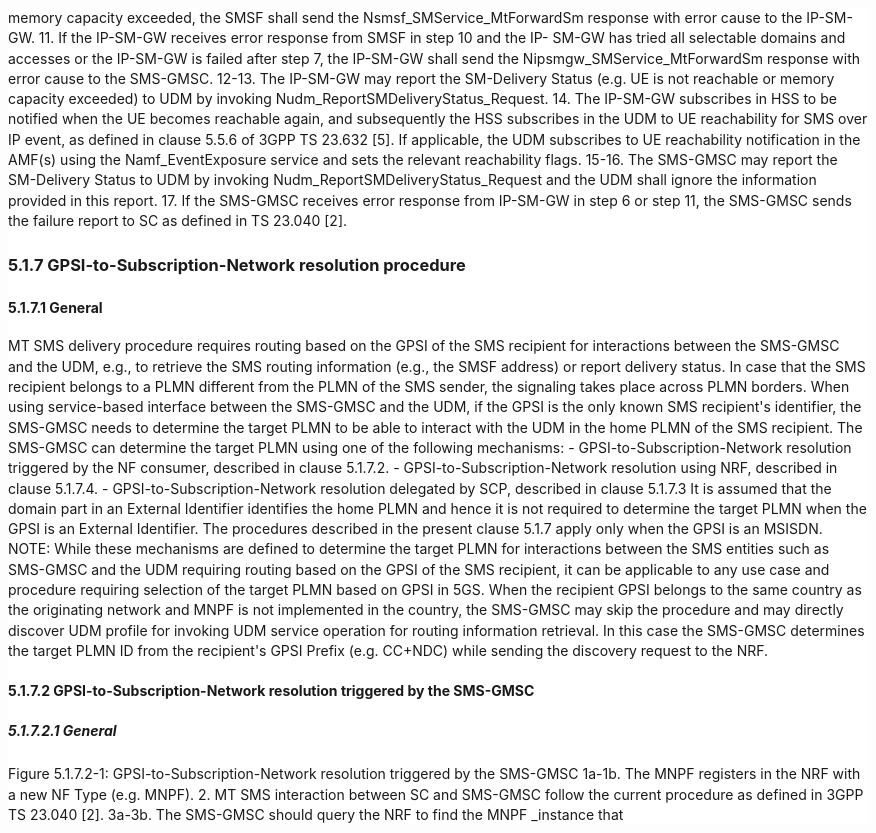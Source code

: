 memory capacity exceeded, the SMSF shall send the Nsmsf_SMService_MtForwardSm
response with error cause to the IP-SM-GW.
11\. If the IP-SM-GW receives error response from SMSF in step 10 and the IP-
SM-GW has tried all selectable domains and accesses or the IP-SM-GW is failed
after step 7, the IP-SM-GW shall send the Nipsmgw_SMService_MtForwardSm
response with error cause to the SMS-GMSC.
12-13. The IP-SM-GW may report the SM-Delivery Status (e.g. UE is not
reachable or memory capacity exceeded) to UDM by invoking
Nudm_ReportSMDeliveryStatus_Request.
14\. The IP-SM-GW subscribes in HSS to be notified when the UE becomes
reachable again, and subsequently the HSS subscribes in the UDM to UE
reachability for SMS over IP event, as defined in clause 5.5.6 of 3GPP TS
23.632 [5]. If applicable, the UDM subscribes to UE reachability notification
in the AMF(s) using the Namf_EventExposure service and sets the relevant
reachability flags.
15-16. The SMS-GMSC may report the SM-Delivery Status to UDM by invoking
Nudm_ReportSMDeliveryStatus_Request and the UDM shall ignore the information
provided in this report.
17\. If the SMS-GMSC receives error response from IP-SM-GW in step 6 or step
11, the SMS-GMSC sends the failure report to SC as defined in TS 23.040 [2].
### 5.1.7 GPSI-to-Subscription-Network resolution procedure
#### 5.1.7.1 General
MT SMS delivery procedure requires routing based on the GPSI of the SMS
recipient for interactions between the SMS-GMSC and the UDM, e.g., to retrieve
the SMS routing information (e.g., the SMSF address) or report delivery
status. In case that the SMS recipient belongs to a PLMN different from the
PLMN of the SMS sender, the signaling takes place across PLMN borders.
When using service-based interface between the SMS-GMSC and the UDM, if the
GPSI is the only known SMS recipient\'s identifier, the SMS-GMSC needs to
determine the target PLMN to be able to interact with the UDM in the home PLMN
of the SMS recipient. The SMS-GMSC can determine the target PLMN using one of
the following mechanisms:
\- GPSI-to-Subscription-Network resolution triggered by the NF consumer,
described in clause 5.1.7.2.
\- GPSI-to-Subscription-Network resolution using NRF, described in clause
5.1.7.4.
\- GPSI-to-Subscription-Network resolution delegated by SCP, described in
clause 5.1.7.3
It is assumed that the domain part in an External Identifier identifies the
home PLMN and hence it is not required to determine the target PLMN when the
GPSI is an External Identifier. The procedures described in the present clause
5.1.7 apply only when the GPSI is an MSISDN.
NOTE: While these mechanisms are defined to determine the target PLMN for
interactions between the SMS entities such as SMS-GMSC and the UDM requiring
routing based on the GPSI of the SMS recipient, it can be applicable to any
use case and procedure requiring selection of the target PLMN based on GPSI in
5GS.
When the recipient GPSI belongs to the same country as the originating network
and MNPF is not implemented in the country, the SMS-GMSC may skip the
procedure and may directly discover UDM profile for invoking UDM service
operation for routing information retrieval. In this case the SMS-GMSC
determines the target PLMN ID from the recipient\'s GPSI Prefix (e.g. CC+NDC)
while sending the discovery request to the NRF.
#### 5.1.7.2 GPSI-to-Subscription-Network resolution triggered by the SMS-GMSC
##### 5.1.7.2.1 General
Figure 5.1.7.2-1: GPSI-to-Subscription-Network resolution triggered by the
SMS-GMSC
1a-1b. The MNPF registers in the NRF with a new NF Type (e.g. MNPF).
2\. MT SMS interaction between SC and SMS-GMSC follow the current procedure as
defined in 3GPP TS 23.040 [2].
3a-3b. The SMS-GMSC should query the NRF to find the MNPF _instance that